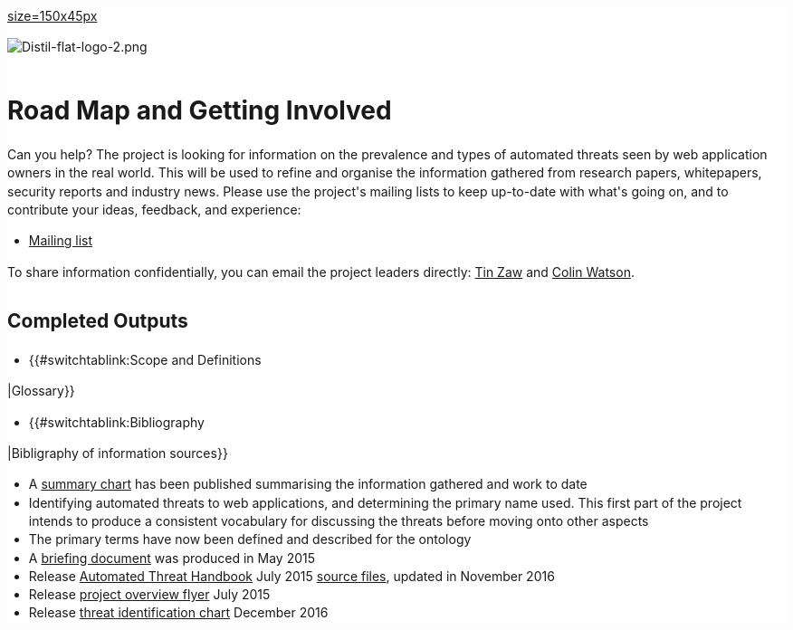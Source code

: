 [size=150x45px](file:Verizon_Digital_Medial_Logo.jpg "wikilink")

![Distil-flat-logo-2.png](Distil-flat-logo-2.png
"Distil-flat-logo-2.png")

# Road Map and Getting Involved

Can you help? The project is looking for information on the prevalence
and types of automated threats seen by web application owners in the
real world. This will be used to refine and organise the information
gathered from research papers, whitepapers, security reports and
industry news. Please use the project's mailing lists to keep up-to-date
with what's going on, and to contribute your ideas, feedback, and
experience:

  - [Mailing
    list](https://groups.google.com/a/owasp.org/forum/#!forum/automated-threats-project)

To share information confidentially, you can email the project leaders
directly: [Tin Zaw](mailto:tin.zaw@owasp.org) and [Colin
Watson](mailto:colin.watson@owasp.org).

## Completed Outputs

  - {{\#switchtablink:Scope and Definitions

|Glossary}}

  - {{\#switchtablink:Bibliography

|Bibligraphy of information sources}}

  - A [summary
    chart](https://www.owasp.org/index.php/File:Automated-threats.pdf)
    has been published summarising the information gathered and work to
    date
  - Identifying automated threats to web applications, and determining
    the primary name used. This first part of the project intends to
    produce a consistent vocabulary for discussing the threats before
    moving onto other aspects
  - The primary terms have now been defined and described for the
    ontology
  - A [briefing
    document](https://www.owasp.org/index.php/File:Automation-briefing.pdf)
    was produced in May 2015
  - Release [Automated Threat
    Handbook](https://www.owasp.org/index.php/File:Automated-threat-handbook.pdf)
    July 2015 [source
    files](https://www.owasp.org/index.php/File:Owasp-automated-threat-handbook-source-files.zip),
    updated in November 2016
  - Release [project overview
    flyer](https://www.owasp.org/index.php/File:Automation-project-briefing.pdf)
    July 2015
  - Release [threat identification
    chart](https://www.owasp.org/index.php/File:Oat-ontology-decision-chart.pdf)
    December 2016
